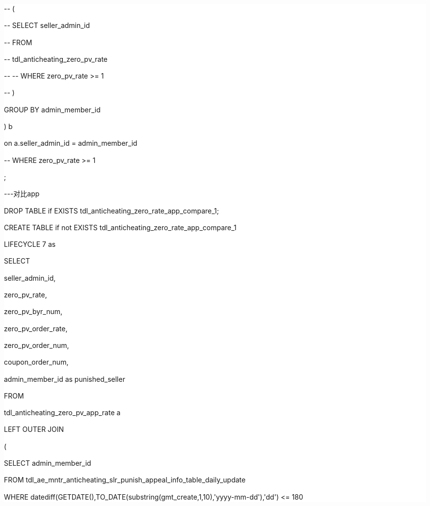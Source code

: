 --   (

-- SELECT seller_admin_id 

-- FROM 

-- tdl_anticheating_zero_pv_rate

-- -- WHERE zero_pv_rate >= 1

--   )

 GROUP BY admin_member_id

 ) b 

 on a.seller_admin_id = admin_member_id

-- WHERE zero_pv_rate >= 1

;

 

 

 

 

 

---对比app

DROP TABLE if EXISTS tdl_anticheating_zero_rate_app_compare_1;

CREATE TABLE if not EXISTS tdl_anticheating_zero_rate_app_compare_1

LIFECYCLE 7 as

SELECT 

seller_admin_id,

zero_pv_rate,

zero_pv_byr_num,

zero_pv_order_rate,

zero_pv_order_num,

coupon_order_num,

admin_member_id as punished_seller 

FROM 

tdl_anticheating_zero_pv_app_rate a

LEFT OUTER JOIN

  (

   SELECT admin_member_id 

   FROM tdl_ae_mntr_anticheating_slr_punish_appeal_info_table_daily_update

  WHERE datediff(GETDATE(),TO_DATE(substring(gmt_create,1,10),'yyyy-mm-dd'),'dd') <= 180

